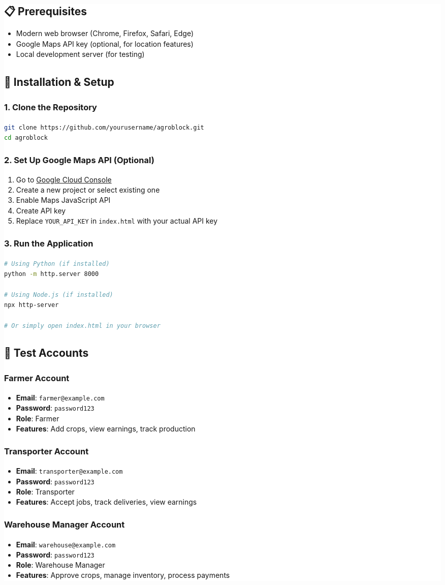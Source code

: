 ## 📋 Prerequisites

- Modern web browser (Chrome, Firefox, Safari, Edge)
- Google Maps API key (optional, for location features)
- Local development server (for testing)

## 🚀 Installation & Setup

### 1. **Clone the Repository**
```bash
git clone https://github.com/yourusername/agroblock.git
cd agroblock
```

### 2. **Set Up Google Maps API (Optional)**
1. Go to [Google Cloud Console](https://console.cloud.google.com/)
2. Create a new project or select existing one
3. Enable Maps JavaScript API
4. Create API key
5. Replace `YOUR_API_KEY` in `index.html` with your actual API key

### 3. **Run the Application**
```bash
# Using Python (if installed)
python -m http.server 8000

# Using Node.js (if installed)
npx http-server

# Or simply open index.html in your browser
```

## 👥 Test Accounts

### **Farmer Account**
- **Email**: `farmer@example.com`
- **Password**: `password123`
- **Role**: Farmer
- **Features**: Add crops, view earnings, track production

### **Transporter Account**
- **Email**: `transporter@example.com`
- **Password**: `password123`
- **Role**: Transporter
- **Features**: Accept jobs, track deliveries, view earnings

### **Warehouse Manager Account**
- **Email**: `warehouse@example.com`
- **Password**: `password123`
- **Role**: Warehouse Manager
- **Features**: Approve crops, manage inventory, process payments
